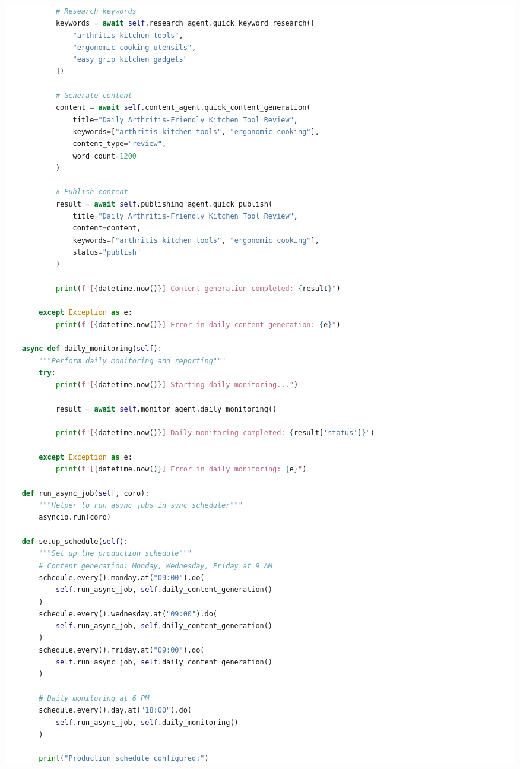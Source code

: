 ```python
            # Research keywords
            keywords = await self.research_agent.quick_keyword_research([
                "arthritis kitchen tools",
                "ergonomic cooking utensils",
                "easy grip kitchen gadgets"
            ])
            
            # Generate content
            content = await self.content_agent.quick_content_generation(
                title="Daily Arthritis-Friendly Kitchen Tool Review",
                keywords=["arthritis kitchen tools", "ergonomic cooking"],
                content_type="review",
                word_count=1200
            )
            
            # Publish content
            result = await self.publishing_agent.quick_publish(
                title="Daily Arthritis-Friendly Kitchen Tool Review",
                content=content,
                keywords=["arthritis kitchen tools", "ergonomic cooking"],
                status="publish"
            )
            
            print(f"[{datetime.now()}] Content generation completed: {result}")
            
        except Exception as e:
            print(f"[{datetime.now()}] Error in daily content generation: {e}")
    
    async def daily_monitoring(self):
        """Perform daily monitoring and reporting"""
        try:
            print(f"[{datetime.now()}] Starting daily monitoring...")
            
            result = await self.monitor_agent.daily_monitoring()
            
            print(f"[{datetime.now()}] Daily monitoring completed: {result['status']}")
            
        except Exception as e:
            print(f"[{datetime.now()}] Error in daily monitoring: {e}")
    
    def run_async_job(self, coro):
        """Helper to run async jobs in sync scheduler"""
        asyncio.run(coro)
    
    def setup_schedule(self):
        """Set up the production schedule"""
        # Content generation: Monday, Wednesday, Friday at 9 AM
        schedule.every().monday.at("09:00").do(
            self.run_async_job, self.daily_content_generation()
        )
        schedule.every().wednesday.at("09:00").do(
            self.run_async_job, self.daily_content_generation()
        )
        schedule.every().friday.at("09:00").do(
            self.run_async_job, self.daily_content_generation()
        )
        
        # Daily monitoring at 6 PM
        schedule.every().day.at("18:00").do(
            self.run_async_job, self.daily_monitoring()
        )
        
        print("Production schedule configured:")
```